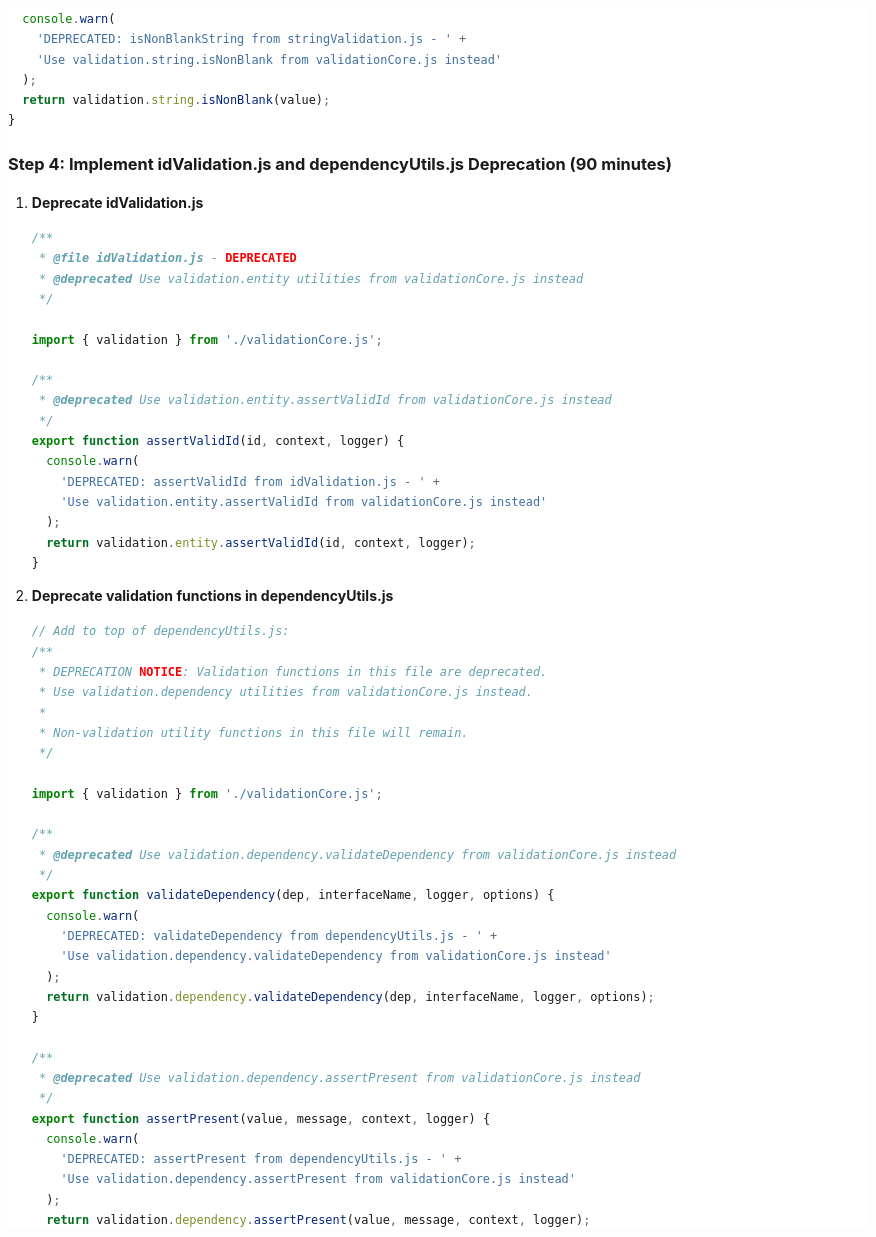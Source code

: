    ```javascript
     console.warn(
       'DEPRECATED: isNonBlankString from stringValidation.js - ' +
       'Use validation.string.isNonBlank from validationCore.js instead'
     );
     return validation.string.isNonBlank(value);
   }
   ```

### Step 4: Implement idValidation.js and dependencyUtils.js Deprecation (90 minutes)

1. **Deprecate idValidation.js**
   ```javascript
   /**
    * @file idValidation.js - DEPRECATED
    * @deprecated Use validation.entity utilities from validationCore.js instead
    */
   
   import { validation } from './validationCore.js';
   
   /**
    * @deprecated Use validation.entity.assertValidId from validationCore.js instead
    */
   export function assertValidId(id, context, logger) {
     console.warn(
       'DEPRECATED: assertValidId from idValidation.js - ' +
       'Use validation.entity.assertValidId from validationCore.js instead'
     );
     return validation.entity.assertValidId(id, context, logger);
   }
   ```

2. **Deprecate validation functions in dependencyUtils.js**
   ```javascript
   // Add to top of dependencyUtils.js:
   /**
    * DEPRECATION NOTICE: Validation functions in this file are deprecated.
    * Use validation.dependency utilities from validationCore.js instead.
    * 
    * Non-validation utility functions in this file will remain.
    */
   
   import { validation } from './validationCore.js';
   
   /**
    * @deprecated Use validation.dependency.validateDependency from validationCore.js instead
    */
   export function validateDependency(dep, interfaceName, logger, options) {
     console.warn(
       'DEPRECATED: validateDependency from dependencyUtils.js - ' +
       'Use validation.dependency.validateDependency from validationCore.js instead'
     );
     return validation.dependency.validateDependency(dep, interfaceName, logger, options);
   }
   
   /**
    * @deprecated Use validation.dependency.assertPresent from validationCore.js instead
    */
   export function assertPresent(value, message, context, logger) {
     console.warn(
       'DEPRECATED: assertPresent from dependencyUtils.js - ' +
       'Use validation.dependency.assertPresent from validationCore.js instead'
     );
     return validation.dependency.assertPresent(value, message, context, logger);
   ```